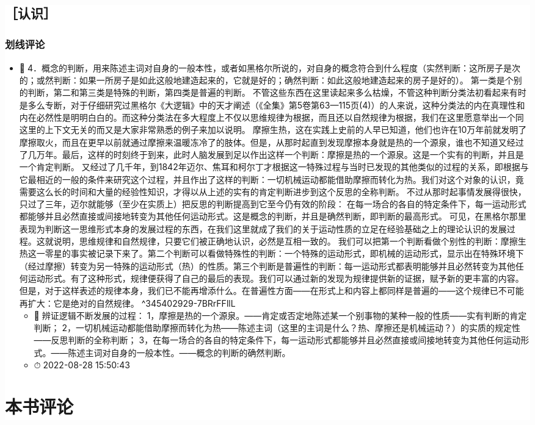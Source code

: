## ［认识］

### 划线评论
- 📌 4．概念的判断，用来陈述主词对自身的一般本性，或者如黑格尔所说的，对自身的概念符合到什么程度（实然判断：这所房子是次的；或然判断：如果一所房子是如此这般地建造起来的，它就是好的；确然判断：如此这般地建造起来的房子是好的）。
第一类是个别的判断，第二和第三类是特殊的判断，第四类是普遍的判断。
不管这些东西在这里读起来多么枯燥，不管这种判断分类法初看起来有时是多么专断，对于仔细研究过黑格尔《大逻辑》中的天才阐述（《全集》第5卷第63—115页(4)）的人来说，这种分类法的内在真理性和内在必然性是明明白白的。而这种分类法在多大程度上不仅以思维规律为根据，而且还以自然规律为根据，我们在这里愿意举出一个同这里的上下文无关的而又是大家非常熟悉的例子来加以说明。
摩擦生热，这在实践上史前的人早已知道，他们也许在10万年前就发明了摩擦取火，而且在更早以前就通过摩擦来温暖冻冷了的肢体。但是，从那时起直到发现摩擦本身就是热的一个源泉，谁也不知道又经过了几万年。最后，这样的时刻终于到来，此时人脑发展到足以作出这样一个判断：摩擦是热的一个源泉。这是一个实有的判断，并且是一个肯定判断。
又经过了几千年，到1842年迈尔、焦耳和柯尔丁才根据这一特殊过程与当时已发现的其他类似的过程的关系，即根据与它最相近的一般的条件来研究这个过程，并且作出了这样的判断：一切机械运动都能借助摩擦而转化为热。我们对这个对象的认识，竟需要这么长的时间和大量的经验性知识，才得以从上述的实有的肯定判断进步到这个反思的全称判断。
不过从那时起事情发展得很快，只过了三年，迈尔就能够（至少在实质上）把反思的判断提高到它至今仍有效的阶段：
在每一场合的各自的特定条件下，每一运动形式都能够并且必然直接或间接地转变为其他任何运动形式。这是概念的判断，并且是确然判断，即判断的最高形式。
可见，在黑格尔那里表现为判断这一思维形式本身的发展过程的东西，在我们这里就成了我们的关于运动性质的立足在经验基础之上的理论认识的发展过程。这就说明，思维规律和自然规律，只要它们被正确地认识，必然是互相一致的。
我们可以把第一个判断看做个别性的判断：摩擦生热这一零星的事实被记录下来了。第二个判断可以看做特殊性的判断：一个特殊的运动形式，即机械的运动形式，显示出在特殊环境下（经过摩擦）转变为另一特殊的运动形式（热）的性质。第三个判断是普遍性的判断：每一运动形式都表明能够并且必然转变为其他任何运动形式。有了这种形式，规律便获得了自己的最后的表现。我们可以通过新的发现为规律提供新的证据，赋予新的更丰富的内容。但是，对于这样表述的规律本身，我们已不能再增添什么。在普遍性方面——在形式上和内容上都同样是普遍的——这个规律已不可能再扩大：它是绝对的自然规律。  ^345402929-7BRrFFllL
    - 💭 辨证逻辑不断发展的过程：
1，摩擦是热的一个源泉。——肯定或否定地陈述某一个别事物的某种一般的性质——实有判断的肯定判断；
2，一切机械运动都能借助摩擦而转化为热——陈述主词（这里的主词是什么？热、摩擦还是机械运动？）的实质的规定性——反思判断的全称判断；
3，在每一场合的各自的特定条件下，每一运动形式都能够并且必然直接或间接地转变为其他任何运动形式。——陈述主词对自身的一般本性。——概念的判断的确然判断。
    - ⏱ 2022-08-28 15:50:43
   
# 本书评论
